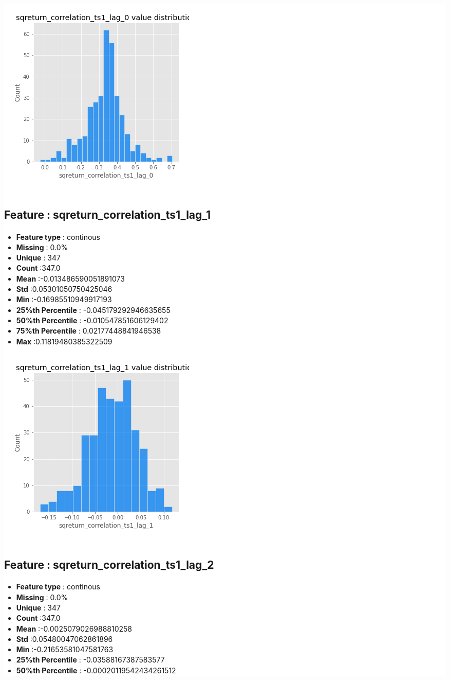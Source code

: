 ![](sqreturn_correlation_ts1_lag_0.png)
## Feature : sqreturn_correlation_ts1_lag_1
- **Feature type** : continous
- **Missing** : 0.0%
- **Unique** : 347
- **Count** :347.0
- **Mean** :-0.013486590051891073
- **Std** :0.05301050750425046
- **Min** :-0.16985510949917193
- **25%th Percentile** : -0.045179292946635655
- **50%th Percentile** : -0.010547851606129402
- **75%th Percentile** : 0.02177448841946538
- **Max** :0.11819480385322509

![](sqreturn_correlation_ts1_lag_1.png)
## Feature : sqreturn_correlation_ts1_lag_2
- **Feature type** : continous
- **Missing** : 0.0%
- **Unique** : 347
- **Count** :347.0
- **Mean** :-0.0025079026988810258
- **Std** :0.05480047062861896
- **Min** :-0.21653581047581763
- **25%th Percentile** : -0.03588167387583577
- **50%th Percentile** : -0.00020119542434261512